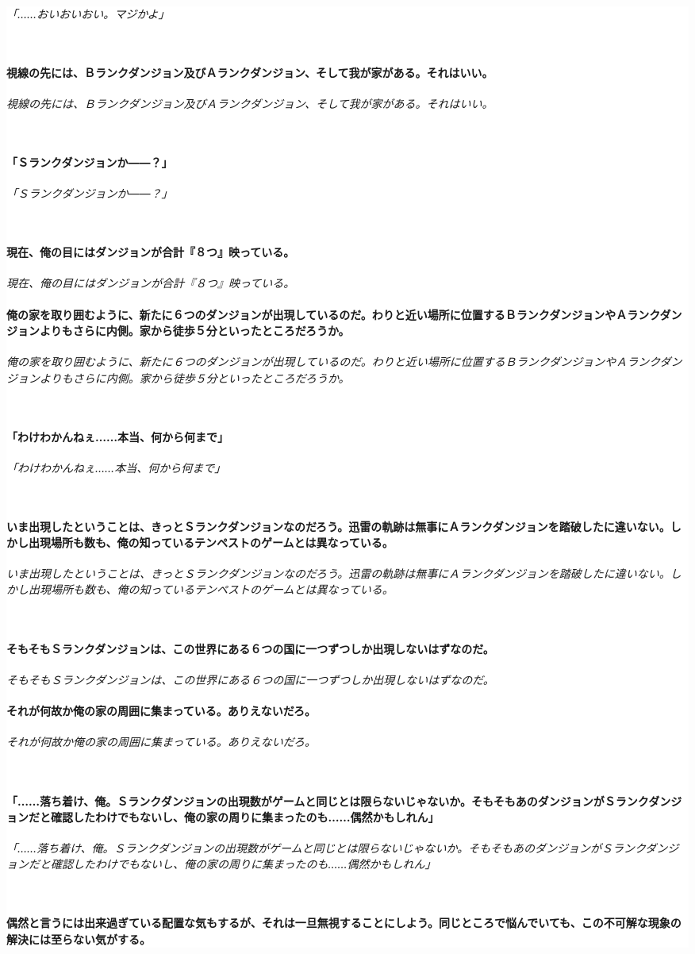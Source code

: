 *「……おいおいおい。マジかよ」*

&nbsp;

#### 視線の先には、Ｂランクダンジョン及びＡランクダンジョン、そして我が家がある。それはいい。

*視線の先には、Ｂランクダンジョン及びＡランクダンジョン、そして我が家がある。それはいい。*

&nbsp;

#### 「Ｓランクダンジョンか――？」

*「Ｓランクダンジョンか――？」*

&nbsp;

#### 現在、俺の目にはダンジョンが合計『８つ』映っている。

*現在、俺の目にはダンジョンが合計『８つ』映っている。*

#### 俺の家を取り囲むように、新たに６つのダンジョンが出現しているのだ。わりと近い場所に位置するＢランクダンジョンやＡランクダンジョンよりもさらに内側。家から徒歩５分といったところだろうか。

*俺の家を取り囲むように、新たに６つのダンジョンが出現しているのだ。わりと近い場所に位置するＢランクダンジョンやＡランクダンジョンよりもさらに内側。家から徒歩５分といったところだろうか。*

&nbsp;

#### 「わけわかんねぇ……本当、何から何まで」

*「わけわかんねぇ……本当、何から何まで」*

&nbsp;

#### いま出現したということは、きっとＳランクダンジョンなのだろう。迅雷の軌跡は無事にＡランクダンジョンを踏破したに違いない。しかし出現場所も数も、俺の知っているテンペストのゲームとは異なっている。

*いま出現したということは、きっとＳランクダンジョンなのだろう。迅雷の軌跡は無事にＡランクダンジョンを踏破したに違いない。しかし出現場所も数も、俺の知っているテンペストのゲームとは異なっている。*

&nbsp;

#### そもそもＳランクダンジョンは、この世界にある６つの国に一つずつしか出現しないはずなのだ。

*そもそもＳランクダンジョンは、この世界にある６つの国に一つずつしか出現しないはずなのだ。*

#### それが何故か俺の家の周囲に集まっている。ありえないだろ。

*それが何故か俺の家の周囲に集まっている。ありえないだろ。*

&nbsp;

#### 「……落ち着け、俺。Ｓランクダンジョンの出現数がゲームと同じとは限らないじゃないか。そもそもあのダンジョンがＳランクダンジョンだと確認したわけでもないし、俺の家の周りに集まったのも……偶然かもしれん」

*「……落ち着け、俺。Ｓランクダンジョンの出現数がゲームと同じとは限らないじゃないか。そもそもあのダンジョンがＳランクダンジョンだと確認したわけでもないし、俺の家の周りに集まったのも……偶然かもしれん」*

&nbsp;

#### 偶然と言うには出来過ぎている配置な気もするが、それは一旦無視することにしよう。同じところで悩んでいても、この不可解な現象の解決には至らない気がする。
